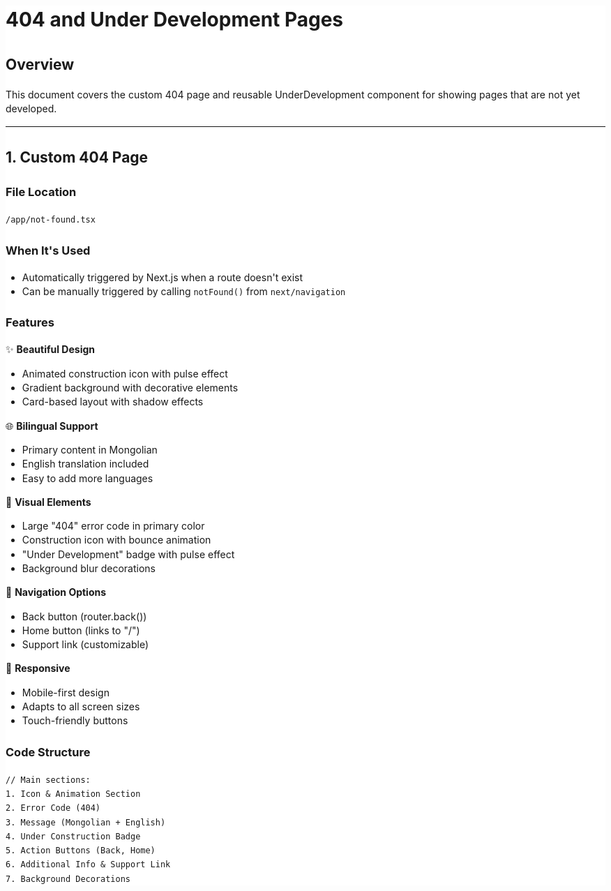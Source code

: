 # 404 and Under Development Pages

## Overview
This document covers the custom 404 page and reusable UnderDevelopment component for showing pages that are not yet developed.

---

## 1. Custom 404 Page

### File Location
`/app/not-found.tsx`

### When It's Used
- Automatically triggered by Next.js when a route doesn't exist
- Can be manually triggered by calling `notFound()` from `next/navigation`

### Features
✨ **Beautiful Design**
- Animated construction icon with pulse effect
- Gradient background with decorative elements
- Card-based layout with shadow effects

🌐 **Bilingual Support**
- Primary content in Mongolian
- English translation included
- Easy to add more languages

🎨 **Visual Elements**
- Large "404" error code in primary color
- Construction icon with bounce animation
- "Under Development" badge with pulse effect
- Background blur decorations

🔘 **Navigation Options**
- Back button (router.back())
- Home button (links to "/")
- Support link (customizable)

📱 **Responsive**
- Mobile-first design
- Adapts to all screen sizes
- Touch-friendly buttons

### Code Structure
```tsx
// Main sections:
1. Icon & Animation Section
2. Error Code (404)
3. Message (Mongolian + English)
4. Under Construction Badge
5. Action Buttons (Back, Home)
6. Additional Info & Support Link
7. Background Decorations
```
